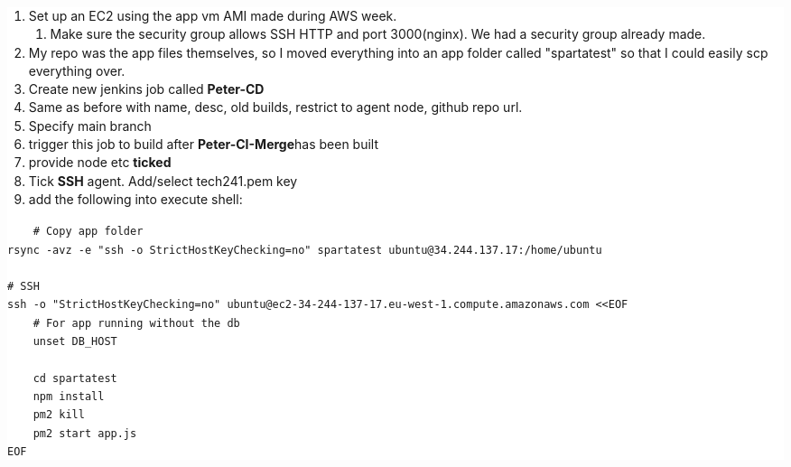 1. Set up an EC2 using the app vm AMI made during AWS week. 
   1. Make sure the security group allows SSH HTTP and port 3000(nginx). We had a security group already made.
2. My repo was the app files themselves, so I moved everything into an app folder called "spartatest" so that I could easily scp everything over.
3. Create new jenkins job called **Peter-CD**
4. Same as before with name, desc, old builds, restrict to agent node, github repo url.
5. Specify main branch
6. trigger this job to build after **Peter-CI-Merge**has been built
7. provide node etc **ticked**
8. Tick **SSH** agent. Add/select tech241.pem key
9. add the following into execute shell:
```
    # Copy app folder
rsync -avz -e "ssh -o StrictHostKeyChecking=no" spartatest ubuntu@34.244.137.17:/home/ubuntu

# SSH
ssh -o "StrictHostKeyChecking=no" ubuntu@ec2-34-244-137-17.eu-west-1.compute.amazonaws.com <<EOF
    # For app running without the db
    unset DB_HOST

    cd spartatest
    npm install
    pm2 kill
    pm2 start app.js
EOF
```

